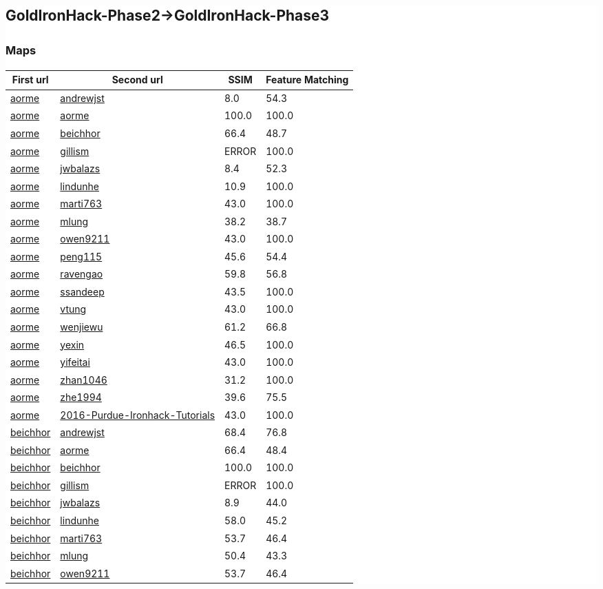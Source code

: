 ## GoldIronHack-Phase2->GoldIronHack-Phase3
### Maps
First url | Second url | SSIM | Feature Matching
--- | --- | --- | ---
[aorme](http://goldironhack2016.herokuapp.com/p2-aorme/home.html) | [andrewjst](http://goldironhack2016.herokuapp.com/p3-andrewjst/home.html) | 8.0 | 54.3
[aorme](http://goldironhack2016.herokuapp.com/p2-aorme/home.html) | [aorme](http://goldironhack2016.herokuapp.com/p3-aorme/home.html) | 100.0 | 100.0
[aorme](http://goldironhack2016.herokuapp.com/p2-aorme/home.html) | [beichhor](http://goldironhack2016.herokuapp.com/p3-beichhor/home.html) | 66.4 | 48.7
[aorme](http://goldironhack2016.herokuapp.com/p2-aorme/home.html) | [gillism](http://goldironhack2016.herokuapp.com/p3-gillism/home.html) | ERROR | 100.0
[aorme](http://goldironhack2016.herokuapp.com/p2-aorme/home.html) | [jwbalazs](http://goldironhack2016.herokuapp.com/p3-jwbalazs/home.html) | 8.4 | 52.3
[aorme](http://goldironhack2016.herokuapp.com/p2-aorme/home.html) | [lindunhe](http://goldironhack2016.herokuapp.com/p3-lindunhe/home.html) | 10.9 | 100.0
[aorme](http://goldironhack2016.herokuapp.com/p2-aorme/home.html) | [marti763](http://goldironhack2016.herokuapp.com/p3-marti763/home.html) | 43.0 | 100.0
[aorme](http://goldironhack2016.herokuapp.com/p2-aorme/home.html) | [mlung](http://goldironhack2016.herokuapp.com/p3-mlung/home.html) | 38.2 | 38.7
[aorme](http://goldironhack2016.herokuapp.com/p2-aorme/home.html) | [owen9211](http://goldironhack2016.herokuapp.com/p3-owen9211/home.html) | 43.0 | 100.0
[aorme](http://goldironhack2016.herokuapp.com/p2-aorme/home.html) | [peng115](http://goldironhack2016.herokuapp.com/p3-peng115/home.html) | 45.6 | 54.4
[aorme](http://goldironhack2016.herokuapp.com/p2-aorme/home.html) | [ravengao](http://goldironhack2016.herokuapp.com/p3-ravengao/home.html) | 59.8 | 56.8
[aorme](http://goldironhack2016.herokuapp.com/p2-aorme/home.html) | [ssandeep](http://goldironhack2016.herokuapp.com/p3-ssandeep/home.html) | 43.5 | 100.0
[aorme](http://goldironhack2016.herokuapp.com/p2-aorme/home.html) | [vtung](http://goldironhack2016.herokuapp.com/p3-vtung/home.html) | 43.0 | 100.0
[aorme](http://goldironhack2016.herokuapp.com/p2-aorme/home.html) | [wenjiewu](http://goldironhack2016.herokuapp.com/p3-wenjiewu/home.html) | 61.2 | 66.8
[aorme](http://goldironhack2016.herokuapp.com/p2-aorme/home.html) | [yexin](http://goldironhack2016.herokuapp.com/p3-yexin/home.html) | 46.5 | 100.0
[aorme](http://goldironhack2016.herokuapp.com/p2-aorme/home.html) | [yifeitai](http://goldironhack2016.herokuapp.com/p3-yifeitai/home.html) | 43.0 | 100.0
[aorme](http://goldironhack2016.herokuapp.com/p2-aorme/home.html) | [zhan1046](http://goldironhack2016.herokuapp.com/p3-zhan1046/home.html) | 31.2 | 100.0
[aorme](http://goldironhack2016.herokuapp.com/p2-aorme/home.html) | [zhe1994](http://goldironhack2016.herokuapp.com/p3-zhe1994/home.html) | 39.6 | 75.5
[aorme](http://goldironhack2016.herokuapp.com/p2-aorme/home.html) | [2016-Purdue-Ironhack-Tutorials](http://rawgit.com/priyankjain/2016-Purdue-Ironhack-Tutorials/master/2016-Purdue-Ironhacks-Tutorial-Project.html) | 43.0 | 100.0
[beichhor](http://goldironhack2016.herokuapp.com/p2-beichhor/home.html) | [andrewjst](http://goldironhack2016.herokuapp.com/p3-andrewjst/home.html) | 68.4 | 76.8
[beichhor](http://goldironhack2016.herokuapp.com/p2-beichhor/home.html) | [aorme](http://goldironhack2016.herokuapp.com/p3-aorme/home.html) | 66.4 | 48.4
[beichhor](http://goldironhack2016.herokuapp.com/p2-beichhor/home.html) | [beichhor](http://goldironhack2016.herokuapp.com/p3-beichhor/home.html) | 100.0 | 100.0
[beichhor](http://goldironhack2016.herokuapp.com/p2-beichhor/home.html) | [gillism](http://goldironhack2016.herokuapp.com/p3-gillism/home.html) | ERROR | 100.0
[beichhor](http://goldironhack2016.herokuapp.com/p2-beichhor/home.html) | [jwbalazs](http://goldironhack2016.herokuapp.com/p3-jwbalazs/home.html) | 8.9 | 44.0
[beichhor](http://goldironhack2016.herokuapp.com/p2-beichhor/home.html) | [lindunhe](http://goldironhack2016.herokuapp.com/p3-lindunhe/home.html) | 58.0 | 45.2
[beichhor](http://goldironhack2016.herokuapp.com/p2-beichhor/home.html) | [marti763](http://goldironhack2016.herokuapp.com/p3-marti763/home.html) | 53.7 | 46.4
[beichhor](http://goldironhack2016.herokuapp.com/p2-beichhor/home.html) | [mlung](http://goldironhack2016.herokuapp.com/p3-mlung/home.html) | 50.4 | 43.3
[beichhor](http://goldironhack2016.herokuapp.com/p2-beichhor/home.html) | [owen9211](http://goldironhack2016.herokuapp.com/p3-owen9211/home.html) | 53.7 | 46.4